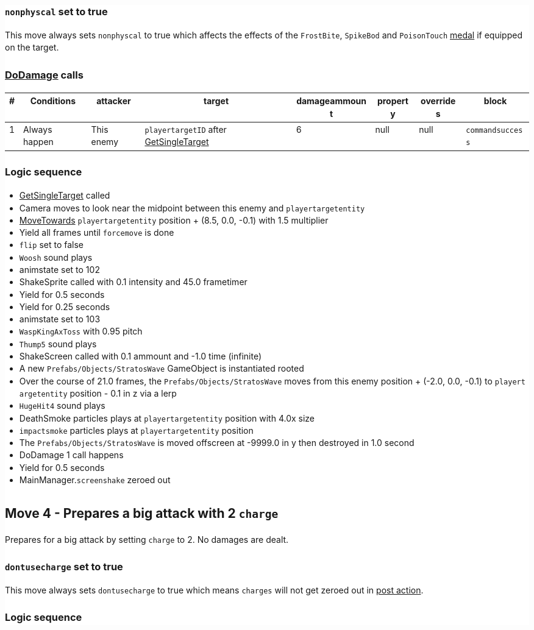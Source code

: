 ### `nonphyscal` set to true
This move always sets `nonphyscal` to true which affects the effects of the `FrostBite`, `SpikeBod` and `PoisonTouch` [medal](../../../Enums%20and%20IDs/Medal.md) if equipped on the target.

### [DoDamage](../../Damage%20pipeline/DoDamage.md) calls

|#|Conditions|attacker|target|damageammount|property|overrides|block|
|-:|---|---|---|---|---|---|---|
|1|Always happen|This enemy|`playertargetID` after [GetSingleTarget](../../Actors%20states/Targetting/GetRandomAvaliablePlayer.md#getsingletarget)|6|null|null|`commandsuccess`|

### Logic sequence

- [GetSingleTarget](../../Actors%20states/Targetting/GetRandomAvaliablePlayer.md#getsingletarget) called
- Camera moves to look near the midpoint between this enemy and `playertargetentity`
- [MoveTowards](../../../Entities/EntityControl/EntityControl%20Methods.md#movetowards) `playertargetentity` position + (8.5, 0.0, -0.1) with 1.5 multiplier
- Yield all frames until `forcemove` is done
- `flip` set to false
- `Woosh` sound plays
- animstate set to 102
- ShakeSprite called with 0.1 intensity and 45.0 frametimer
- Yield for 0.5 seconds
- Yield for 0.25 seconds
- animstate set to 103
- `WaspKingAxToss` with 0.95 pitch
- `Thump5` sound plays
- ShakeScreen called with 0.1 ammount and -1.0 time (infinite)
- A new `Prefabs/Objects/StratosWave` GameObject is instantiated rooted
- Over the course of 21.0 frames, the `Prefabs/Objects/StratosWave` moves from this enemy position + (-2.0, 0.0, -0.1) to `playertargetentity` position - 0.1 in z via a lerp
- `HugeHit4` sound plays
- DeathSmoke particles plays at `playertargetentity` position with 4.0x size
- `impactsmoke` particles plays at `playertargetentity` position
- The `Prefabs/Objects/StratosWave` is moved offscreen at -9999.0 in y then destroyed in 1.0 second
- DoDamage 1 call happens
- Yield for 0.5 seconds
- MainManager.`screenshake` zeroed out

## Move 4 - Prepares a big attack with 2 `charge`
Prepares for a big attack by setting `charge` to 2. No damages are dealt.

### `dontusecharge` set to true
This move always sets `dontusecharge` to true which means `charges` will not get zeroed out in [post action](../../Battle%20flow/Action%20coroutines/DoAction.md#post-action).

### Logic sequence
